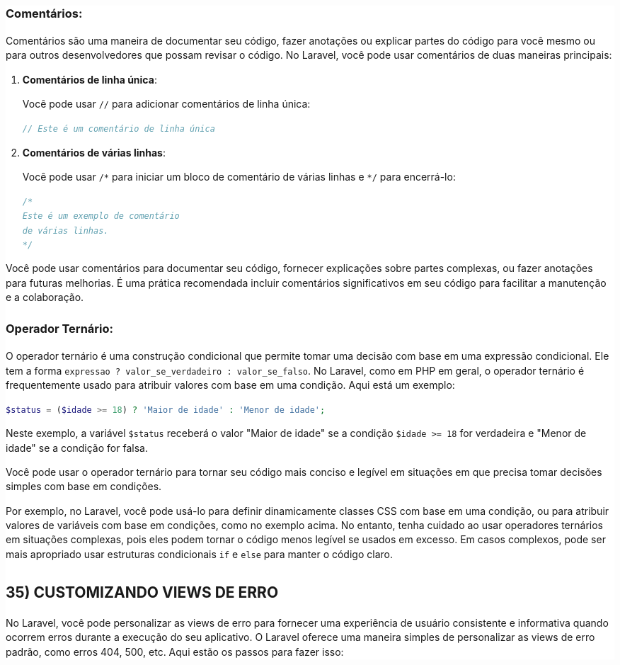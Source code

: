 ### Comentários:
Comentários são uma maneira de documentar seu código, fazer anotações ou explicar partes do código para você mesmo ou para outros desenvolvedores que possam revisar o código. No Laravel, você pode usar comentários de duas maneiras principais:

1. **Comentários de linha única**:

   Você pode usar `//` para adicionar comentários de linha única:

   ```php
   // Este é um comentário de linha única
   ```

2. **Comentários de várias linhas**:

   Você pode usar `/*` para iniciar um bloco de comentário de várias linhas e `*/` para encerrá-lo:

   ```php
   /*
   Este é um exemplo de comentário
   de várias linhas.
   */
   ```

Você pode usar comentários para documentar seu código, fornecer explicações sobre partes complexas, ou fazer anotações para futuras melhorias. É uma prática recomendada incluir comentários significativos em seu código para facilitar a manutenção e a colaboração.

### Operador Ternário:
O operador ternário é uma construção condicional que permite tomar uma decisão com base em uma expressão condicional. Ele tem a forma `expressao ? valor_se_verdadeiro : valor_se_falso`. No Laravel, como em PHP em geral, o operador ternário é frequentemente usado para atribuir valores com base em uma condição. Aqui está um exemplo:

```php
$status = ($idade >= 18) ? 'Maior de idade' : 'Menor de idade';
```

Neste exemplo, a variável `$status` receberá o valor "Maior de idade" se a condição `$idade >= 18` for verdadeira e "Menor de idade" se a condição for falsa.

Você pode usar o operador ternário para tornar seu código mais conciso e legível em situações em que precisa tomar decisões simples com base em condições.

Por exemplo, no Laravel, você pode usá-lo para definir dinamicamente classes CSS com base em uma condição, ou para atribuir valores de variáveis com base em condições, como no exemplo acima. No entanto, tenha cuidado ao usar operadores ternários em situações complexas, pois eles podem tornar o código menos legível se usados em excesso. Em casos complexos, pode ser mais apropriado usar estruturas condicionais `if` e `else` para manter o código claro.

## 35) CUSTOMIZANDO VIEWS DE ERRO
No Laravel, você pode personalizar as views de erro para fornecer uma experiência de usuário consistente e informativa quando ocorrem erros durante a execução do seu aplicativo. O Laravel oferece uma maneira simples de personalizar as views de erro padrão, como erros 404, 500, etc. Aqui estão os passos para fazer isso:
